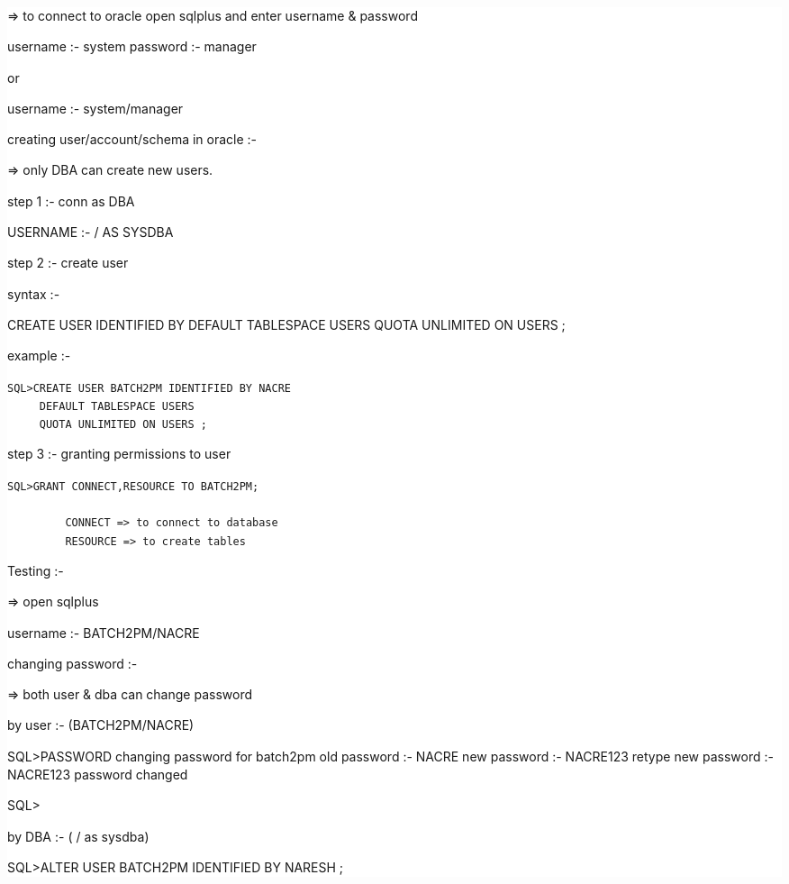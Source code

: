 => to connect to oracle open sqlplus and enter username & password

   username :- system
   password :- manager

   or

   username  :-  system/manager

 creating user/account/schema in oracle :- 

 => only DBA can create new users.

 step 1 :- conn as DBA 

   USERNAME :- / AS SYSDBA

 step 2 :- create user

 syntax :-

  CREATE USER <NAME> IDENTIFIED BY <PWD>
  DEFAULT TABLESPACE USERS
  QUOTA UNLIMITED ON USERS ;

 example :-

    SQL>CREATE USER BATCH2PM IDENTIFIED BY NACRE
         DEFAULT TABLESPACE USERS
         QUOTA UNLIMITED ON USERS ;

 step 3 :- granting permissions to user

    SQL>GRANT CONNECT,RESOURCE TO BATCH2PM;

             CONNECT => to connect to database
             RESOURCE => to create tables 

 Testing :- 

 =>  open sqlplus 

   username :- BATCH2PM/NACRE

 changing password :- 
 
 => both user & dba can change password

  by user :- (BATCH2PM/NACRE)

 SQL>PASSWORD
    changing password for batch2pm
    old password :- NACRE
    new password :- NACRE123
    retype new password :- NACRE123
    password changed

  SQL>

  by DBA :- ( / as sysdba)

  SQL>ALTER USER BATCH2PM IDENTIFIED BY NARESH ;
 